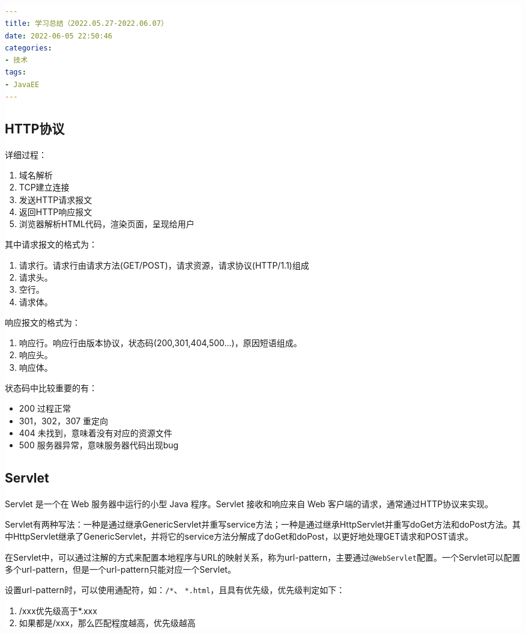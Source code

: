 ```yaml
---
title: 学习总结（2022.05.27-2022.06.07）
date: 2022-06-05 22:50:46
categories:
- 技术
tags:
- JavaEE
---
```


## HTTP协议

详细过程：

1. 域名解析
2. TCP建立连接
3. 发送HTTP请求报文
4. 返回HTTP响应报文
5. 浏览器解析HTML代码，渲染页面，呈现给用户

其中请求报文的格式为：

1. 请求行。请求行由请求方法(GET/POST)，请求资源，请求协议(HTTP/1.1)组成
2. 请求头。
3. 空行。
4. 请求体。

响应报文的格式为：

1. 响应行。响应行由版本协议，状态码(200,301,404,500...)，原因短语组成。
2. 响应头。
3. 响应体。

状态码中比较重要的有：

* 200 过程正常
* 301，302，307 重定向
* 404 未找到，意味着没有对应的资源文件
* 500 服务器异常，意味服务器代码出现bug

## Servlet

Servlet 是一个在 Web 服务器中运行的小型 Java 程序。Servlet 接收和响应来自 Web 客户端的请求，通常通过HTTP协议来实现。

Servlet有两种写法：一种是通过继承GenericServlet并重写service方法；一种是通过继承HttpServlet并重写doGet方法和doPost方法。其中HttpServlet继承了GenericServlet，并将它的service方法分解成了doGet和doPost，以更好地处理GET请求和POST请求。

在Servlet中，可以通过注解的方式来配置本地程序与URL的映射关系，称为url-pattern，主要通过`@WebServlet`配置。一个Servlet可以配置多个url-pattern，但是一个url-pattern只能对应一个Servlet。

设置url-pattern时，可以使用通配符，如：`/*`、 `*.html`，且具有优先级，优先级判定如下：

1. /xxx优先级高于*.xxx
2. 如果都是/xxx，那么匹配程度越高，优先级越高
